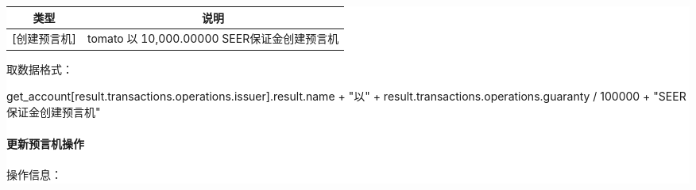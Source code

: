 | 类型 | 说明 | 
| - | - |
| [创建预言机] | tomato 以 10,000.00000 SEER保证金创建预言机 |

取数据格式：

get_account[result.transactions.operations.issuer].result.name + "以" + result.transactions.operations.guaranty / 100000 + "SEER保证金创建预言机"

#### 更新预言机操作

操作信息：

```json
